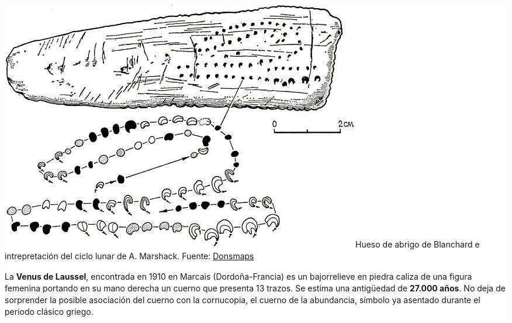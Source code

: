 ![Hueso abrigo Blanchard e interpretación de Marshack](/images/articulos/arqueo/astronomia-paleolitico-blanchard.jpg "Hueso abrigo Blanchard e interpretación de Marshack")Hueso de abrigo de Blanchard e intrepretación del ciclo lunar de A. Marshack. Fuente: [Donsmaps](https://www.donsmaps.com/cavepaintings.html "Pinturas rupestres y arte mueble")  

La **Venus de Laussel**, encontrada en 1910 en Marcais (Dordoña-Francia) es un bajorrelieve en piedra caliza de una figura femenina portando en su mano derecha un cuerno que presenta 13 trazos. Se estima una antigüedad de **27.000 años**. No deja de sorprender la posible asociación del cuerno con la cornucopia, el cuerno de la abundancia, símbolo ya asentado durante el periodo clásico griego.

